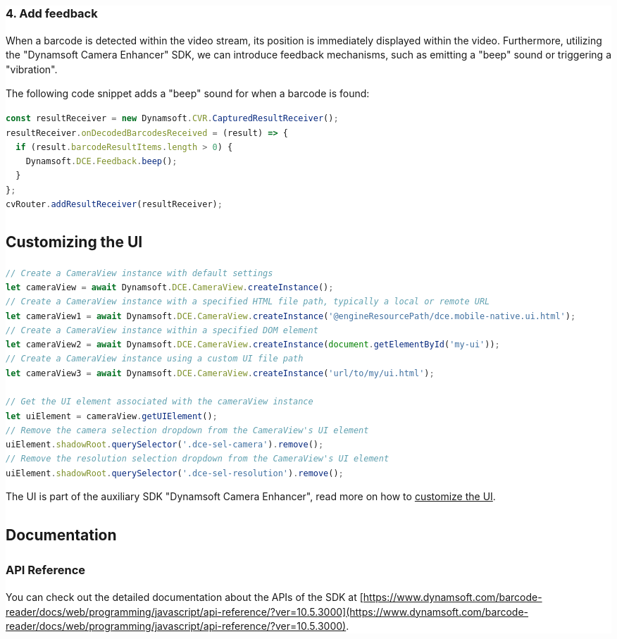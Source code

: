 ### 4. Add feedback

When a barcode is detected within the video stream, its position is immediately displayed within the video. Furthermore, utilizing the "Dynamsoft Camera Enhancer" SDK, we can introduce feedback mechanisms, such as emitting a "beep" sound or triggering a "vibration".

The following code snippet adds a "beep" sound for when a barcode is found:

```js
const resultReceiver = new Dynamsoft.CVR.CapturedResultReceiver();
resultReceiver.onDecodedBarcodesReceived = (result) => {
  if (result.barcodeResultItems.length > 0) {
    Dynamsoft.DCE.Feedback.beep();
  }
};
cvRouter.addResultReceiver(resultReceiver);
```

## Customizing the UI

```javascript
// Create a CameraView instance with default settings
let cameraView = await Dynamsoft.DCE.CameraView.createInstance();
// Create a CameraView instance with a specified HTML file path, typically a local or remote URL
let cameraView1 = await Dynamsoft.DCE.CameraView.createInstance('@engineResourcePath/dce.mobile-native.ui.html');
// Create a CameraView instance within a specified DOM element
let cameraView2 = await Dynamsoft.DCE.CameraView.createInstance(document.getElementById('my-ui'));
// Create a CameraView instance using a custom UI file path
let cameraView3 = await Dynamsoft.DCE.CameraView.createInstance('url/to/my/ui.html');

// Get the UI element associated with the cameraView instance
let uiElement = cameraView.getUIElement();
// Remove the camera selection dropdown from the CameraView's UI element
uiElement.shadowRoot.querySelector('.dce-sel-camera').remove();
// Remove the resolution selection dropdown from the CameraView's UI element
uiElement.shadowRoot.querySelector('.dce-sel-resolution').remove();
```

The UI is part of the auxiliary SDK "Dynamsoft Camera Enhancer", read more on how to [customize the UI](https://www.dynamsoft.com/barcode-reader/docs/core/programming/features/ui-customization-js.html?lang=js).

## Documentation

### API Reference

You can check out the detailed documentation about the APIs of the SDK at
[https://www.dynamsoft.com/barcode-reader/docs/web/programming/javascript/api-reference/?ver=10.5.3000](https://www.dynamsoft.com/barcode-reader/docs/web/programming/javascript/api-reference/?ver=10.5.3000).

